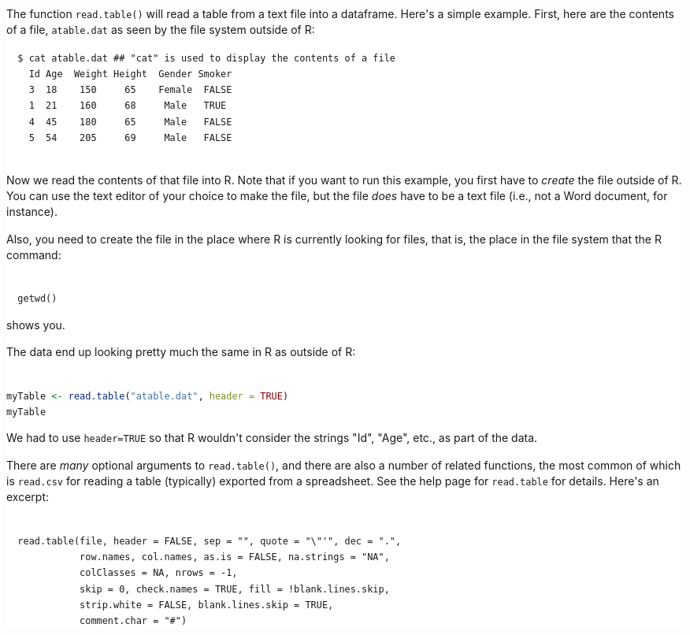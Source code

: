 The function `read.table()` will read a table from a text file into a
dataframe.  Here's a simple example.  First, here are the contents of a file,
`atable.dat` as seen by the file system outside of R:

```
  $ cat atable.dat ## "cat" is used to display the contents of a file
    Id Age  Weight Height  Gender Smoker
    3  18    150     65    Female  FALSE
    1  21    160     68     Male   TRUE
    4  45    180     65     Male   FALSE
    5  54    205     69     Male   FALSE


```

Now we read the contents of that file into R.  Note that if you want to run
this example, you first have to *create* the file outside of R.  You can use
the text editor of your choice to make the file, but the file *does* have to
be a text file (i.e., not a Word document, for instance).

Also, you need to create the file in the place where R is currently looking
for files, that is, the place in the file system that the R command:

```

  getwd()

```

shows you.


The data end up looking pretty much the same in R as outside of R:


```r

myTable <- read.table("atable.dat", header = TRUE)
myTable

```


We had to use `header=TRUE` so that R wouldn't consider the strings "Id",
"Age", etc., as part of the data.

There are *many* optional arguments to `read.table()`, and there are also a
number of related functions, the most common of which is `read.csv` for
reading a table (typically) exported from a spreadsheet.  See the help page
for `read.table` for details.  Here's an excerpt:

```

  read.table(file, header = FALSE, sep = "", quote = "\"'", dec = ".",
             row.names, col.names, as.is = FALSE, na.strings = "NA",
             colClasses = NA, nrows = -1,
             skip = 0, check.names = TRUE, fill = !blank.lines.skip,
             strip.white = FALSE, blank.lines.skip = TRUE,
             comment.char = "#")

```
